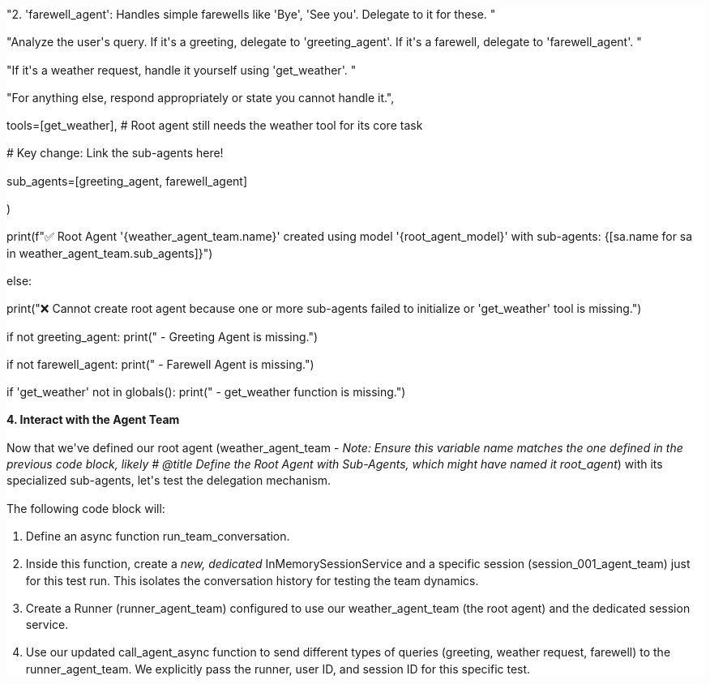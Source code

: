 \"2. \'farewell_agent\': Handles simple farewells like \'Bye\', \'See
you\'. Delegate to it for these. \"

\"Analyze the user\'s query. If it\'s a greeting, delegate to
\'greeting_agent\'. If it\'s a farewell, delegate to \'farewell_agent\'.
\"

\"If it\'s a weather request, handle it yourself using \'get_weather\'.
\"

\"For anything else, respond appropriately or state you cannot handle
it.\",

tools=\[get_weather\], \# Root agent still needs the weather tool for
its core task

\# Key change: Link the sub-agents here!

sub_agents=\[greeting_agent, farewell_agent\]

)

print(f\"✅ Root Agent \'{weather_agent_team.name}\' created using model
\'{root_agent_model}\' with sub-agents: {\[sa.name for sa in
weather_agent_team.sub_agents\]}\")

else:

print(\"❌ Cannot create root agent because one or more sub-agents
failed to initialize or \'get_weather\' tool is missing.\")

if not greeting_agent: print(\" - Greeting Agent is missing.\")

if not farewell_agent: print(\" - Farewell Agent is missing.\")

if \'get_weather\' not in globals(): print(\" - get_weather function is
missing.\")

**4. Interact with the Agent Team**

Now that we\'ve defined our root agent (weather_agent_team - *Note:
Ensure this variable name matches the one defined in the previous code
block, likely \# \@title Define the Root Agent with Sub-Agents, which
might have named it root_agent*) with its specialized sub-agents, let\'s
test the delegation mechanism.

The following code block will:

1.  Define an async function run_team_conversation.

2.  Inside this function, create a *new, dedicated*
    InMemorySessionService and a specific session
    (session_001_agent_team) just for this test run. This isolates the
    conversation history for testing the team dynamics.

3.  Create a Runner (runner_agent_team) configured to use our
    weather_agent_team (the root agent) and the dedicated session
    service.

4.  Use our updated call_agent_async function to send different types of
    queries (greeting, weather request, farewell) to the
    runner_agent_team. We explicitly pass the runner, user ID, and
    session ID for this specific test.
